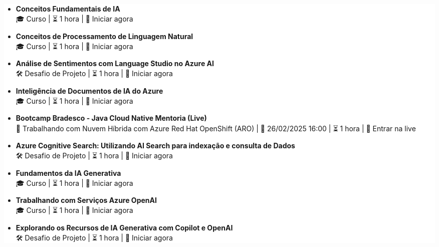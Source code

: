 - **Conceitos Fundamentais de IA**  
  🎓 Curso | ⏳ 1 hora | 🚀 Iniciar agora

- **Conceitos de Processamento de Linguagem Natural**  
  🎓 Curso | ⏳ 1 hora | 🚀 Iniciar agora

- **Análise de Sentimentos com Language Studio no Azure AI**  
  🛠️ Desafio de Projeto | ⏳ 1 hora | 🚀 Iniciar agora

- **Inteligência de Documentos de IA do Azure**  
  🎓 Curso | ⏳ 1 hora | 🚀 Iniciar agora

- **Bootcamp Bradesco - Java Cloud Native Mentoria (Live)**  
  🎥 Trabalhando com Nuvem Híbrida com Azure Red Hat OpenShift (ARO) | 📅 26/02/2025 16:00 | ⏳ 1 hora | 🎯 Entrar na live

- **Azure Cognitive Search: Utilizando AI Search para indexação e consulta de Dados**  
  🛠️ Desafio de Projeto | ⏳ 1 hora | 🚀 Iniciar agora

- **Fundamentos da IA Generativa**  
  🎓 Curso | ⏳ 1 hora | 🚀 Iniciar agora

- **Trabalhando com Serviços Azure OpenAI**  
  🎓 Curso | ⏳ 1 hora | 🚀 Iniciar agora

- **Explorando os Recursos de IA Generativa com Copilot e OpenAI**  
  🛠️ Desafio de Projeto | ⏳ 1 hora | 🚀 Iniciar agora